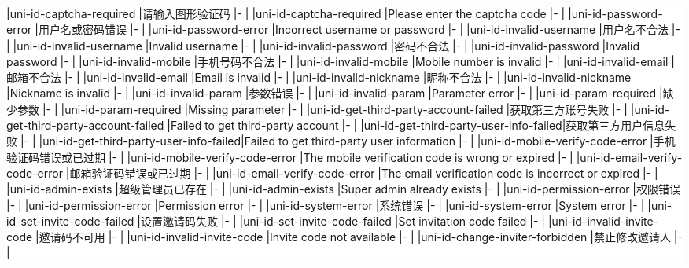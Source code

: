 |uni-id-captcha-required				|请输入图形验证码						|-														|
|uni-id-captcha-required |Please enter the captcha code |- |
|uni-id-password-error					|用户名或密码错误						|-														|
|uni-id-password-error |Incorrect username or password |- |
|uni-id-invalid-username				|用户名不合法							|-														|
|uni-id-invalid-username |Invalid username |- |
|uni-id-invalid-password				|密码不合法								|-														|
|uni-id-invalid-password |Invalid password |- |
|uni-id-invalid-mobile					|手机号码不合法							|-														|
|uni-id-invalid-mobile |Mobile number is invalid |- |
|uni-id-invalid-email					|邮箱不合法								|-														|
|uni-id-invalid-email |Email is invalid |- |
|uni-id-invalid-nickname				|昵称不合法								|-														|
|uni-id-invalid-nickname |Nickname is invalid |- |
|uni-id-invalid-param					|参数错误								|-														|
|uni-id-invalid-param |Parameter error |- |
|uni-id-param-required					|缺少参数								|-														|
|uni-id-param-required |Missing parameter |- |
|uni-id-get-third-party-account-failed	|获取第三方账号失败						|-														|
|uni-id-get-third-party-account-failed |Failed to get third-party account |- |
|uni-id-get-third-party-user-info-failed|获取第三方用户信息失败					|-														|
|uni-id-get-third-party-user-info-failed|Failed to get third-party user information |- |
|uni-id-mobile-verify-code-error		|手机验证码错误或已过期					|-														|
|uni-id-mobile-verify-code-error |The mobile verification code is wrong or expired |- |
|uni-id-email-verify-code-error			|邮箱验证码错误或已过期					|-														|
|uni-id-email-verify-code-error |The email verification code is incorrect or expired |- |
|uni-id-admin-exists					|超级管理员已存在						|-														|
|uni-id-admin-exists |Super admin already exists |- |
|uni-id-permission-error				|权限错误								|-														|
|uni-id-permission-error |Permission error |- |
|uni-id-system-error					|系统错误								|-														|
|uni-id-system-error |System error |- |
|uni-id-set-invite-code-failed			|设置邀请码失败							|-														|
|uni-id-set-invite-code-failed |Set invitation code failed |- |
|uni-id-invalid-invite-code				|邀请码不可用							|-														|
|uni-id-invalid-invite-code |Invite code not available |- |
|uni-id-change-inviter-forbidden		|禁止修改邀请人							|-														|